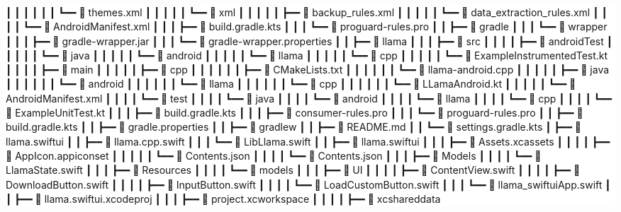 ┃   ┃   ┃   ┃       ┃   ┃   ┗━━ 📄 themes.xml
┃   ┃   ┃   ┃       ┃   ┗━━ 📂 xml
┃   ┃   ┃   ┃       ┃       ┣━━ 📄 backup_rules.xml
┃   ┃   ┃   ┃       ┃       ┗━━ 📄 data_extraction_rules.xml
┃   ┃   ┃   ┃       ┗━━ 📄 AndroidManifest.xml
┃   ┃   ┃   ┣━━ 📄 build.gradle.kts
┃   ┃   ┃   ┗━━ 📄 proguard-rules.pro
┃   ┃   ┣━━ 📂 gradle
┃   ┃   ┃   ┗━━ 📂 wrapper
┃   ┃   ┃       ┣━━ 📄 gradle-wrapper.jar
┃   ┃   ┃       ┗━━ 📄 gradle-wrapper.properties
┃   ┃   ┣━━ 📂 llama
┃   ┃   ┃   ┣━━ 📂 src
┃   ┃   ┃   ┃   ┣━━ 📂 androidTest
┃   ┃   ┃   ┃   ┃   ┗━━ 📂 java
┃   ┃   ┃   ┃   ┃       ┗━━ 📂 android
┃   ┃   ┃   ┃   ┃           ┗━━ 📂 llama
┃   ┃   ┃   ┃   ┃               ┗━━ 📂 cpp
┃   ┃   ┃   ┃   ┃                   ┗━━ 📄 ExampleInstrumentedTest.kt
┃   ┃   ┃   ┃   ┣━━ 📂 main
┃   ┃   ┃   ┃   ┃   ┣━━ 📂 cpp
┃   ┃   ┃   ┃   ┃   ┃   ┣━━ 📄 CMakeLists.txt
┃   ┃   ┃   ┃   ┃   ┃   ┗━━ 📄 llama-android.cpp
┃   ┃   ┃   ┃   ┃   ┣━━ 📂 java
┃   ┃   ┃   ┃   ┃   ┃   ┗━━ 📂 android
┃   ┃   ┃   ┃   ┃   ┃       ┗━━ 📂 llama
┃   ┃   ┃   ┃   ┃   ┃           ┗━━ 📂 cpp
┃   ┃   ┃   ┃   ┃   ┃               ┗━━ 📄 LLamaAndroid.kt
┃   ┃   ┃   ┃   ┃   ┗━━ 📄 AndroidManifest.xml
┃   ┃   ┃   ┃   ┗━━ 📂 test
┃   ┃   ┃   ┃       ┗━━ 📂 java
┃   ┃   ┃   ┃           ┗━━ 📂 android
┃   ┃   ┃   ┃               ┗━━ 📂 llama
┃   ┃   ┃   ┃                   ┗━━ 📂 cpp
┃   ┃   ┃   ┃                       ┗━━ 📄 ExampleUnitTest.kt
┃   ┃   ┃   ┣━━ 📄 build.gradle.kts
┃   ┃   ┃   ┣━━ 📄 consumer-rules.pro
┃   ┃   ┃   ┗━━ 📄 proguard-rules.pro
┃   ┃   ┣━━ 📄 build.gradle.kts
┃   ┃   ┣━━ 📄 gradle.properties
┃   ┃   ┣━━ 📄 gradlew
┃   ┃   ┣━━ 📄 README.md
┃   ┃   ┗━━ 📄 settings.gradle.kts
┃   ┣━━ 📂 llama.swiftui
┃   ┃   ┣━━ 📂 llama.cpp.swift
┃   ┃   ┃   ┗━━ 📄 LibLlama.swift
┃   ┃   ┣━━ 📂 llama.swiftui
┃   ┃   ┃   ┣━━ 📂 Assets.xcassets
┃   ┃   ┃   ┃   ┣━━ 📂 AppIcon.appiconset
┃   ┃   ┃   ┃   ┃   ┗━━ 📄 Contents.json
┃   ┃   ┃   ┃   ┗━━ 📄 Contents.json
┃   ┃   ┃   ┣━━ 📂 Models
┃   ┃   ┃   ┃   ┗━━ 📄 LlamaState.swift
┃   ┃   ┃   ┣━━ 📂 Resources
┃   ┃   ┃   ┃   ┗━━ 📂 models
┃   ┃   ┃   ┣━━ 📂 UI
┃   ┃   ┃   ┃   ┣━━ 📄 ContentView.swift
┃   ┃   ┃   ┃   ┣━━ 📄 DownloadButton.swift
┃   ┃   ┃   ┃   ┣━━ 📄 InputButton.swift
┃   ┃   ┃   ┃   ┗━━ 📄 LoadCustomButton.swift
┃   ┃   ┃   ┗━━ 📄 llama_swiftuiApp.swift
┃   ┃   ┣━━ 📂 llama.swiftui.xcodeproj
┃   ┃   ┃   ┣━━ 📂 project.xcworkspace
┃   ┃   ┃   ┃   ┣━━ 📂 xcshareddata